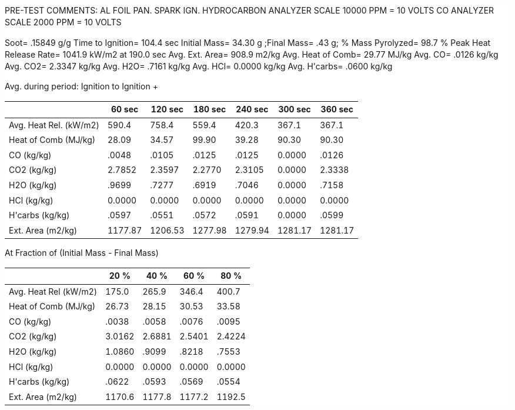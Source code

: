 PRE-TEST COMMENTS:
AL FOIL PAN.   SPARK IGN.
HYDROCARBON ANALYZER SCALE  10000 PPM = 10 VOLTS
CO ANALYZER SCALE  2000 PPM = 10 VOLTS

Soot=   .15849  g/g
Time to Ignition=   104.4      sec
Initial Mass=   34.30 g ;Final Mass=    .43 g; % Mass Pyrolyzed=  98.7 %
Peak Heat Release Rate= 1041.9 kW/m2 at  190.0 sec
Avg. Ext. Area=  908.9 m2/kg
Avg. Heat of Comb=  29.77 MJ/kg
Avg. CO=        .0126 kg/kg
Avg. CO2=      2.3347 kg/kg
Avg. H2O=       .7161 kg/kg
Avg. HCl=      0.0000 kg/kg
Avg. H'carbs=   .0600 kg/kg

Avg. during period: Ignition to Ignition +

| | 60 sec | 120 sec | 180 sec | 240 sec | 300 sec | 360 sec |
|---|--------|---------|---------|---------|---------|---------|
| Avg. Heat Rel. (kW/m2) | 590.4 | 758.4 | 559.4 | 420.3 | 367.1 | 367.1 |
| Heat of Comb (MJ/kg) | 28.09 | 34.57 | 99.90 | 39.28 | 90.30 | 90.30 |
| CO (kg/kg) | .0048 | .0105 | .0125 | .0125 | 0.0000 | .0126 |
| CO2 (kg/kg) | 2.7852 | 2.3597 | 2.2770 | 2.3105 | 0.0000 | 2.3338 |
| H2O (kg/kg) | .9699 | .7277 | .6919 | .7046 | 0.0000 | .7158 |
| HCl (kg/kg) | 0.0000 | 0.0000 | 0.0000 | 0.0000 | 0.0000 | 0.0000 |
| H'carbs (kg/kg) | .0597 | .0551 | .0572 | .0591 | 0.0000 | .0599 |
| Ext. Area (m2/kg) | 1177.87 | 1206.53 | 1277.98 | 1279.94 | 1281.17 | 1281.17 |

At Fraction of (Initial Mass - Final Mass)

| | 20 % | 40 % | 60 % | 80 % |
|---|------|------|------|------|
| Avg. Heat Rel (kW/m2) | 175.0 | 265.9 | 346.4 | 400.7 |
| Heat of Comb (MJ/kg) | 26.73 | 28.15 | 30.53 | 33.58 |
| CO (kg/kg) | .0038 | .0058 | .0076 | .0095 |
| CO2 (kg/kg) | 3.0162 | 2.6881 | 2.5401 | 2.4224 |
| H2O (kg/kg) | 1.0860 | .9099 | .8218 | .7553 |
| HCl (kg/kg) | 0.0000 | 0.0000 | 0.0000 | 0.0000 |
| H'carbs (kg/kg) | .0622 | .0593 | .0569 | .0554 |
| Ext. Area (m2/kg) | 1170.6 | 1177.8 | 1177.2 | 1192.5 |
